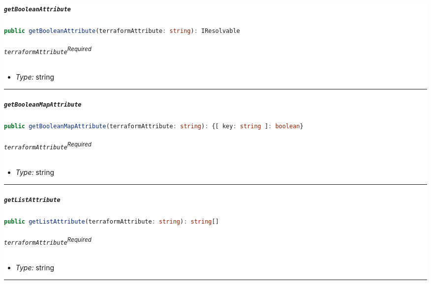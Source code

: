 ##### `getBooleanAttribute` <a name="getBooleanAttribute" id="@cdktf/provider-cloudflare.dataCloudflareMagicWanIpsecTunnel.DataCloudflareMagicWanIpsecTunnelIpsecTunnelBgpOutputReference.getBooleanAttribute"></a>

```typescript
public getBooleanAttribute(terraformAttribute: string): IResolvable
```

###### `terraformAttribute`<sup>Required</sup> <a name="terraformAttribute" id="@cdktf/provider-cloudflare.dataCloudflareMagicWanIpsecTunnel.DataCloudflareMagicWanIpsecTunnelIpsecTunnelBgpOutputReference.getBooleanAttribute.parameter.terraformAttribute"></a>

- *Type:* string

---

##### `getBooleanMapAttribute` <a name="getBooleanMapAttribute" id="@cdktf/provider-cloudflare.dataCloudflareMagicWanIpsecTunnel.DataCloudflareMagicWanIpsecTunnelIpsecTunnelBgpOutputReference.getBooleanMapAttribute"></a>

```typescript
public getBooleanMapAttribute(terraformAttribute: string): {[ key: string ]: boolean}
```

###### `terraformAttribute`<sup>Required</sup> <a name="terraformAttribute" id="@cdktf/provider-cloudflare.dataCloudflareMagicWanIpsecTunnel.DataCloudflareMagicWanIpsecTunnelIpsecTunnelBgpOutputReference.getBooleanMapAttribute.parameter.terraformAttribute"></a>

- *Type:* string

---

##### `getListAttribute` <a name="getListAttribute" id="@cdktf/provider-cloudflare.dataCloudflareMagicWanIpsecTunnel.DataCloudflareMagicWanIpsecTunnelIpsecTunnelBgpOutputReference.getListAttribute"></a>

```typescript
public getListAttribute(terraformAttribute: string): string[]
```

###### `terraformAttribute`<sup>Required</sup> <a name="terraformAttribute" id="@cdktf/provider-cloudflare.dataCloudflareMagicWanIpsecTunnel.DataCloudflareMagicWanIpsecTunnelIpsecTunnelBgpOutputReference.getListAttribute.parameter.terraformAttribute"></a>

- *Type:* string

---
